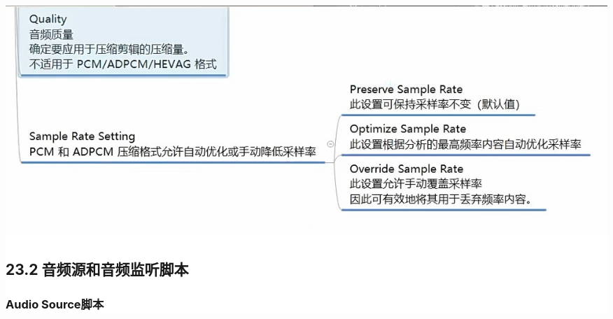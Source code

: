 ![alt text](/Unity/图片/Unity入门/Unity入门09-23_09-20-35.jpg)

</center>

## 23.2 音频源和音频监听脚本
### Audio Source脚本
<center>
